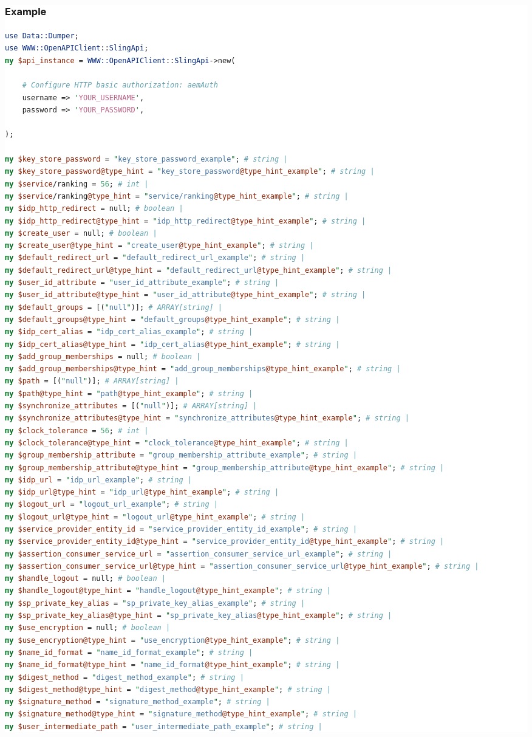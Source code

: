 

### Example 
```perl
use Data::Dumper;
use WWW::OpenAPIClient::SlingApi;
my $api_instance = WWW::OpenAPIClient::SlingApi->new(

    # Configure HTTP basic authorization: aemAuth
    username => 'YOUR_USERNAME',
    password => 'YOUR_PASSWORD',
    
);

my $key_store_password = "key_store_password_example"; # string | 
my $key_store_password@type_hint = "key_store_password@type_hint_example"; # string | 
my $service/ranking = 56; # int | 
my $service/ranking@type_hint = "service/ranking@type_hint_example"; # string | 
my $idp_http_redirect = null; # boolean | 
my $idp_http_redirect@type_hint = "idp_http_redirect@type_hint_example"; # string | 
my $create_user = null; # boolean | 
my $create_user@type_hint = "create_user@type_hint_example"; # string | 
my $default_redirect_url = "default_redirect_url_example"; # string | 
my $default_redirect_url@type_hint = "default_redirect_url@type_hint_example"; # string | 
my $user_id_attribute = "user_id_attribute_example"; # string | 
my $user_id_attribute@type_hint = "user_id_attribute@type_hint_example"; # string | 
my $default_groups = [("null")]; # ARRAY[string] | 
my $default_groups@type_hint = "default_groups@type_hint_example"; # string | 
my $idp_cert_alias = "idp_cert_alias_example"; # string | 
my $idp_cert_alias@type_hint = "idp_cert_alias@type_hint_example"; # string | 
my $add_group_memberships = null; # boolean | 
my $add_group_memberships@type_hint = "add_group_memberships@type_hint_example"; # string | 
my $path = [("null")]; # ARRAY[string] | 
my $path@type_hint = "path@type_hint_example"; # string | 
my $synchronize_attributes = [("null")]; # ARRAY[string] | 
my $synchronize_attributes@type_hint = "synchronize_attributes@type_hint_example"; # string | 
my $clock_tolerance = 56; # int | 
my $clock_tolerance@type_hint = "clock_tolerance@type_hint_example"; # string | 
my $group_membership_attribute = "group_membership_attribute_example"; # string | 
my $group_membership_attribute@type_hint = "group_membership_attribute@type_hint_example"; # string | 
my $idp_url = "idp_url_example"; # string | 
my $idp_url@type_hint = "idp_url@type_hint_example"; # string | 
my $logout_url = "logout_url_example"; # string | 
my $logout_url@type_hint = "logout_url@type_hint_example"; # string | 
my $service_provider_entity_id = "service_provider_entity_id_example"; # string | 
my $service_provider_entity_id@type_hint = "service_provider_entity_id@type_hint_example"; # string | 
my $assertion_consumer_service_url = "assertion_consumer_service_url_example"; # string | 
my $assertion_consumer_service_url@type_hint = "assertion_consumer_service_url@type_hint_example"; # string | 
my $handle_logout = null; # boolean | 
my $handle_logout@type_hint = "handle_logout@type_hint_example"; # string | 
my $sp_private_key_alias = "sp_private_key_alias_example"; # string | 
my $sp_private_key_alias@type_hint = "sp_private_key_alias@type_hint_example"; # string | 
my $use_encryption = null; # boolean | 
my $use_encryption@type_hint = "use_encryption@type_hint_example"; # string | 
my $name_id_format = "name_id_format_example"; # string | 
my $name_id_format@type_hint = "name_id_format@type_hint_example"; # string | 
my $digest_method = "digest_method_example"; # string | 
my $digest_method@type_hint = "digest_method@type_hint_example"; # string | 
my $signature_method = "signature_method_example"; # string | 
my $signature_method@type_hint = "signature_method@type_hint_example"; # string | 
my $user_intermediate_path = "user_intermediate_path_example"; # string | 
```